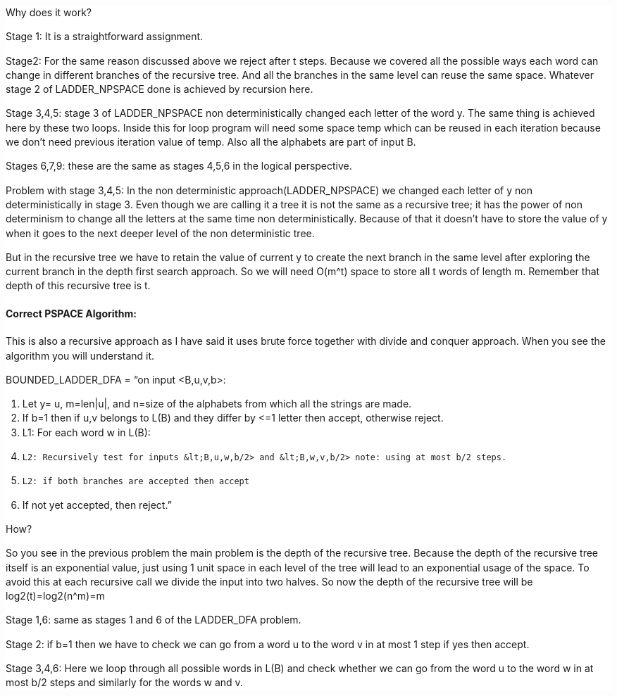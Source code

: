 Why does it work?

Stage 1: It is a straightforward assignment.

Stage2: For the same reason discussed above we reject after t steps. Because we covered all the possible ways each word can change in different branches of the recursive tree. And all the branches in the same level can reuse the same space. Whatever stage 2 of LADDER_NPSPACE done is achieved by recursion here.

Stage 3,4,5: stage 3 of LADDER_NPSPACE non deterministically changed each letter of the word y. The same thing is achieved here by these two loops. Inside this for loop program will need some space temp which can be reused in each iteration because we don’t need previous iteration value of temp. Also all the alphabets are part of input B.

Stages 6,7,9: these are the same as stages 4,5,6 in the logical perspective.

Problem with stage 3,4,5: In the non deterministic approach(LADDER_NPSPACE) we changed each letter of y non deterministically in stage 3. Even though we are calling it a tree it is not the same as a recursive tree; it has the power of non determinism to change all the letters at the same time non deterministically. Because of that it doesn’t have to store the value of y when it goes to the next deeper level of the non deterministic tree. 

But in the recursive tree we have to retain the value of current y to create the next branch in the same level after exploring the current branch in the depth first search approach. So we will need O(m^t) space to store all t words of length m. Remember that depth of this recursive tree is t.


#### Correct PSPACE Algorithm:

This is also a recursive approach as I have said it uses brute force together with divide and conquer approach. When you see the algorithm you will understand it.

BOUNDED_LADDER_DFA = “on input &lt;B,u,v,b>:



1. Let y= u, m=len|u|, and n=size of the alphabets from which all the strings are made.
2. If b=1 then if u,v belongs to L(B) and they differ by &lt;=1 letter then accept, otherwise reject.
3. L1: For each word w in L(B):
4.     L2: Recursively test for inputs &lt;B,u,w,b/2> and &lt;B,w,v,b/2> note: using at most b/2 steps.
5.     L2: if both branches are accepted then accept
6. If not yet accepted, then reject.”

How?

So you see in the previous problem the main problem is the depth of the recursive tree. Because the depth of the recursive tree itself is an exponential value, just using 1 unit space in each level of the tree will lead to an exponential usage of the space. To avoid this at each recursive call we divide the input into two halves. So now the depth of the recursive tree will be log2(t)=log2(n^m)=m

Stage 1,6: same as stages 1 and 6 of the LADDER_DFA problem.

Stage 2: if b=1 then we have to check we can go from a word u to the word v in at most 1 step if yes then accept.

Stage 3,4,6: Here we loop through all possible words in L(B) and check whether we can go from the word u to the word w in at most b/2 steps and similarly for the words w and v. 
